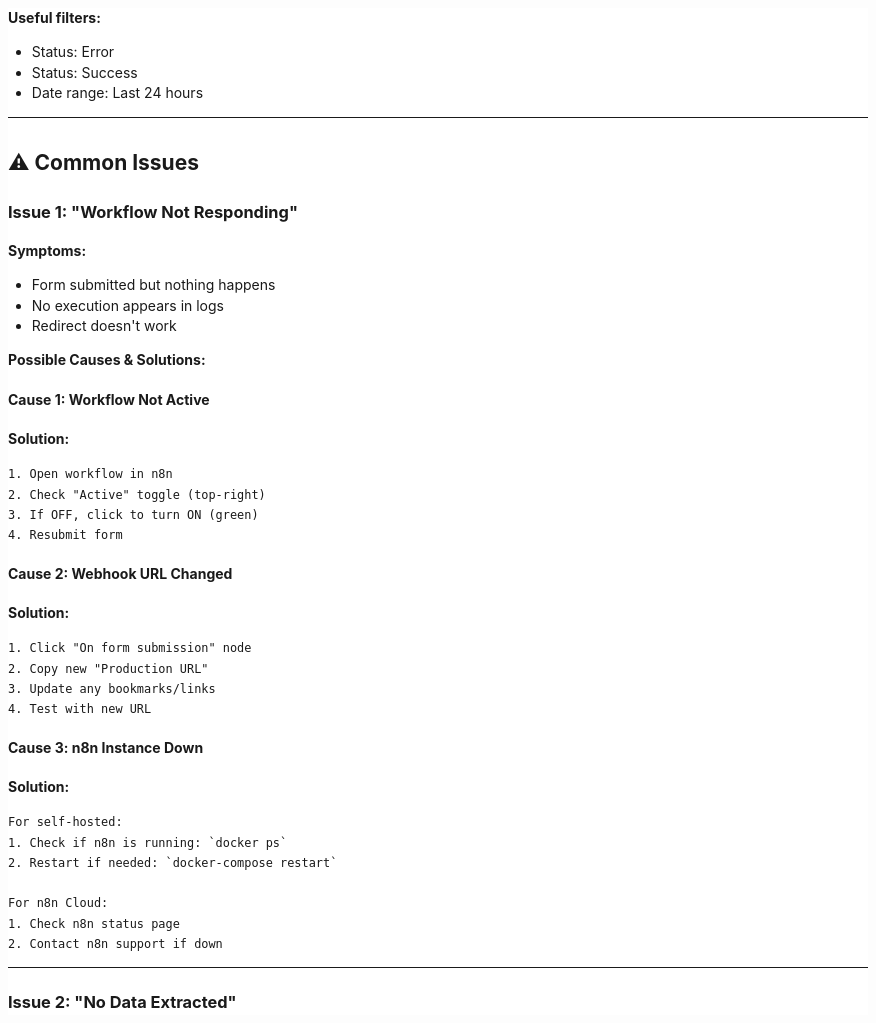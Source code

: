 **Useful filters:**
- Status: Error
- Status: Success
- Date range: Last 24 hours

---

## ⚠️ Common Issues

### Issue 1: "Workflow Not Responding"

**Symptoms:**
- Form submitted but nothing happens
- No execution appears in logs
- Redirect doesn't work

**Possible Causes & Solutions:**

#### Cause 1: Workflow Not Active

**Solution:**
```
1. Open workflow in n8n
2. Check "Active" toggle (top-right)
3. If OFF, click to turn ON (green)
4. Resubmit form
```

#### Cause 2: Webhook URL Changed

**Solution:**
```
1. Click "On form submission" node
2. Copy new "Production URL"
3. Update any bookmarks/links
4. Test with new URL
```

#### Cause 3: n8n Instance Down

**Solution:**
```
For self-hosted:
1. Check if n8n is running: `docker ps`
2. Restart if needed: `docker-compose restart`

For n8n Cloud:
1. Check n8n status page
2. Contact n8n support if down
```

---

### Issue 2: "No Data Extracted"
